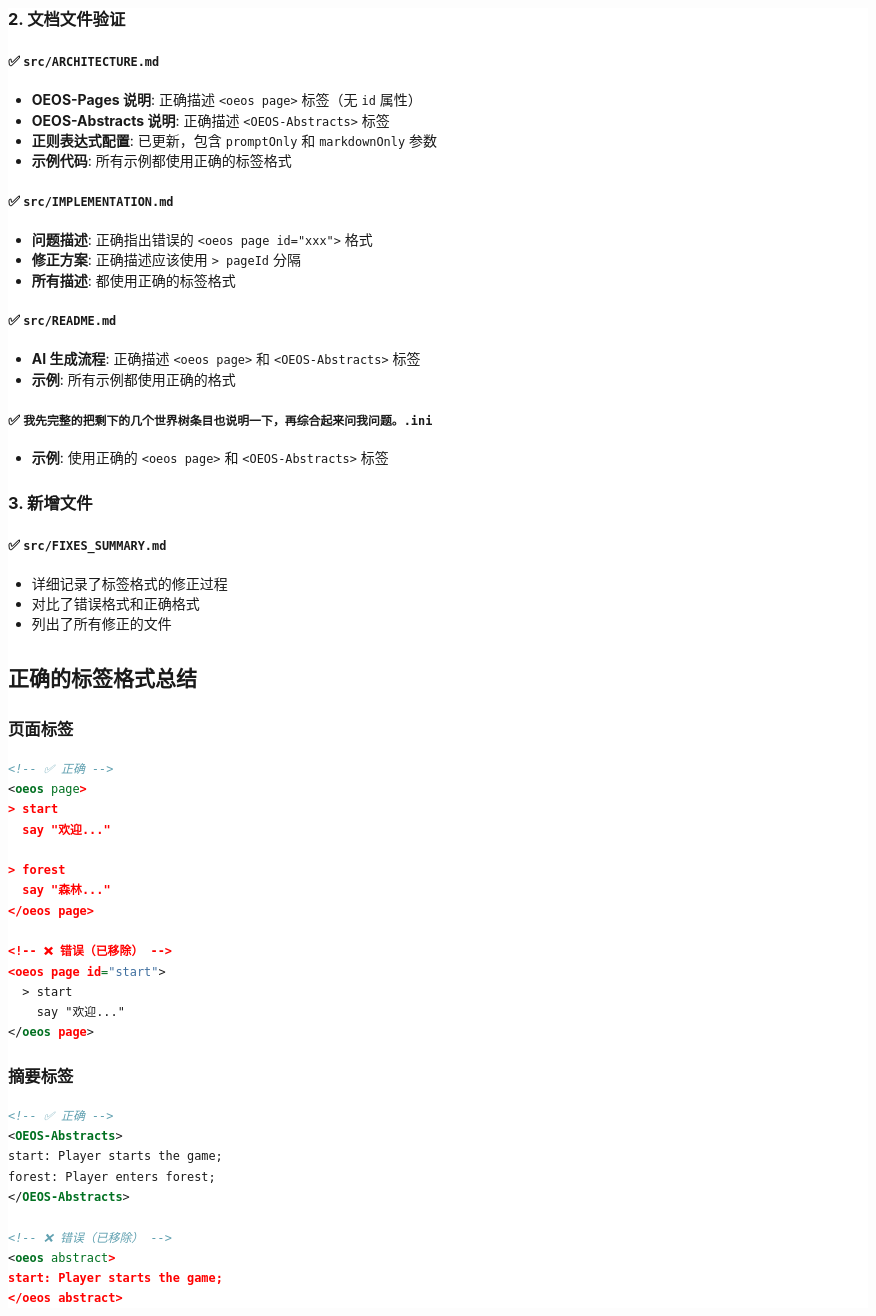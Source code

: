 ### 2. 文档文件验证

#### ✅ `src/ARCHITECTURE.md`
- **OEOS-Pages 说明**: 正确描述 `<oeos page>` 标签（无 `id` 属性）
- **OEOS-Abstracts 说明**: 正确描述 `<OEOS-Abstracts>` 标签
- **正则表达式配置**: 已更新，包含 `promptOnly` 和 `markdownOnly` 参数
- **示例代码**: 所有示例都使用正确的标签格式

#### ✅ `src/IMPLEMENTATION.md`
- **问题描述**: 正确指出错误的 `<oeos page id="xxx">` 格式
- **修正方案**: 正确描述应该使用 `> pageId` 分隔
- **所有描述**: 都使用正确的标签格式

#### ✅ `src/README.md`
- **AI 生成流程**: 正确描述 `<oeos page>` 和 `<OEOS-Abstracts>` 标签
- **示例**: 所有示例都使用正确的格式

#### ✅ `我先完整的把剩下的几个世界树条目也说明一下，再综合起来问我问题。.ini`
- **示例**: 使用正确的 `<oeos page>` 和 `<OEOS-Abstracts>` 标签

### 3. 新增文件

#### ✅ `src/FIXES_SUMMARY.md`
- 详细记录了标签格式的修正过程
- 对比了错误格式和正确格式
- 列出了所有修正的文件

## 正确的标签格式总结

### 页面标签
```xml
<!-- ✅ 正确 -->
<oeos page>
> start
  say "欢迎..."

> forest
  say "森林..."
</oeos page>

<!-- ❌ 错误（已移除） -->
<oeos page id="start">
  > start
    say "欢迎..."
</oeos page>
```

### 摘要标签
```xml
<!-- ✅ 正确 -->
<OEOS-Abstracts>
start: Player starts the game;
forest: Player enters forest;
</OEOS-Abstracts>

<!-- ❌ 错误（已移除） -->
<oeos abstract>
start: Player starts the game;
</oeos abstract>
```
